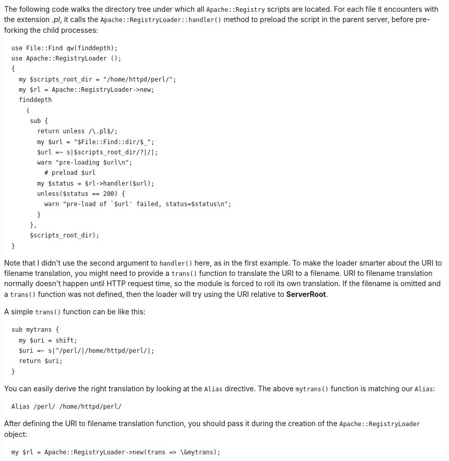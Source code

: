The following code walks the directory tree under which all
`Apache::Registry` scripts are located. For each file it encounters with
the extension *.pl*, it calls the `Apache::RegistryLoader::handler()`
method to preload the script in the parent server, before pre-forking
the child processes:

      use File::Find qw(finddepth);
      use Apache::RegistryLoader ();
      {
        my $scripts_root_dir = "/home/httpd/perl/";
        my $rl = Apache::RegistryLoader->new;
        finddepth
          (
           sub {
             return unless /\.pl$/;
             my $url = "$File::Find::dir/$_";
             $url =~ s|$scripts_root_dir/?|/|;
             warn "pre-loading $url\n";
               # preload $url
             my $status = $rl->handler($url);
             unless($status == 200) {
               warn "pre-load of `$url' failed, status=$status\n";
             }
           },
           $scripts_root_dir);
      }

Note that I didn't use the second argument to `handler()` here, as in
the first example. To make the loader smarter about the URI to filename
translation, you might need to provide a `trans()` function to translate
the URI to a filename. URI to filename translation normally doesn't
happen until HTTP request time, so the module is forced to roll its own
translation. If the filename is omitted and a `trans()` function was not
defined, then the loader will try using the URI relative to
**ServerRoot**.

A simple `trans()` function can be like this:

      sub mytrans {
        my $uri = shift;
        $uri =~ s|^/perl/|/home/httpd/perl/|;
        return $uri;
      }

You can easily derive the right translation by looking at the `Alias`
directive. The above `mytrans()` function is matching our `Alias`:

      Alias /perl/ /home/httpd/perl/

After defining the URI to filename translation function, you should pass
it during the creation of the `Apache::RegistryLoader` object:

      my $rl = Apache::RegistryLoader->new(trans => \&mytrans);
